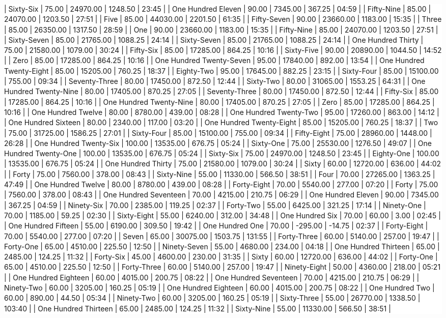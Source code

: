 | Sixty-Six | 75.00 | 24970.00 | 1248.50 | 23:45 |     | One Hundred Eleven | 90.00 | 7345.00 | 367.25 | 04:59 |
| Fifty-Nine | 85.00 | 24070.00 | 1203.50 | 27:51 |     | Five | 85.00 | 44030.00 | 2201.50 | 61:35 |
| Fifty-Seven | 90.00 | 23660.00 | 1183.00 | 15:35 |     | Three | 85.00 | 26350.00 | 1317.50 | 28:59 |
| One | 90.00 | 23660.00 | 1183.00 | 15:35 |     | Fifty-Nine | 85.00 | 24070.00 | 1203.50 | 27:51 |
| Sixty-Seven | 85.00 | 21765.00 | 1088.25 | 24:14 |     | Sixty-Seven | 85.00 | 21765.00 | 1088.25 | 24:14 |
| One Hundred Thirty | 75.00 | 21580.00 | 1079.00 | 30:24 |     | Fifty-Six | 85.00 | 17285.00 | 864.25 | 10:16 |
| Sixty-Five | 90.00 | 20890.00 | 1044.50 | 14:52 |     | Zero | 85.00 | 17285.00 | 864.25 | 10:16 |
| One Hundred Twenty-Seven | 95.00 | 17840.00 | 892.00 | 13:54 |     | One Hundred Twenty-Eight | 85.00 | 15205.00 | 760.25 | 18:37 |
| Eighty-Two | 95.00 | 17645.00 | 882.25 | 23:15 |     | Sixty-Four | 85.00 | 15100.00 | 755.00 | 09:34 |
| Seventy-Three | 80.00 | 17450.00 | 872.50 | 12:44 |     | Sixty-Two | 80.00 | 31065.00 | 1553.25 | 64:31 |
| One Hundred Twenty-Nine | 80.00 | 17405.00 | 870.25 | 27:05 |     | Seventy-Three | 80.00 | 17450.00 | 872.50 | 12:44 |
| Fifty-Six | 85.00 | 17285.00 | 864.25 | 10:16 |     | One Hundred Twenty-Nine | 80.00 | 17405.00 | 870.25 | 27:05 |
| Zero | 85.00 | 17285.00 | 864.25 | 10:16 |     | One Hundred Twelve | 80.00 | 8780.00 | 439.00 | 08:28 |
| One Hundred Twenty-Two | 95.00 | 17260.00 | 863.00 | 14:12 |     | One Hundred Sixteen | 80.00 | 2340.00 | 117.00 | 03:20 |
| One Hundred Twenty-Eight | 85.00 | 15205.00 | 760.25 | 18:37 |     | Two | 75.00 | 31725.00 | 1586.25 | 27:01 |
| Sixty-Four | 85.00 | 15100.00 | 755.00 | 09:34 |     | Fifty-Eight | 75.00 | 28960.00 | 1448.00 | 26:28 |
| One Hundred Twenty-Six | 100.00 | 13535.00 | 676.75 | 05:24 |     | Sixty-One | 75.00 | 25530.00 | 1276.50 | 49:07 |
| One Hundred Twenty-One | 100.00 | 13535.00 | 676.75 | 05:24 |     | Sixty-Six | 75.00 | 24970.00 | 1248.50 | 23:45 |
| Eighty-One | 100.00 | 13535.00 | 676.75 | 05:24 |     | One Hundred Thirty | 75.00 | 21580.00 | 1079.00 | 30:24 |
| Sixty | 60.00 | 12720.00 | 636.00 | 44:02 |     | Forty | 75.00 | 7560.00 | 378.00 | 08:43 |
| Sixty-Nine | 55.00 | 11330.00 | 566.50 | 38:51 |     | Four | 70.00 | 27265.00 | 1363.25 | 47:49 |
| One Hundred Twelve | 80.00 | 8780.00 | 439.00 | 08:28 |     | Forty-Eight | 70.00 | 5540.00 | 277.00 | 07:20 |
| Forty | 75.00 | 7560.00 | 378.00 | 08:43 |     | One Hundred Seventeen | 70.00 | 4215.00 | 210.75 | 06:29 |
| One Hundred Eleven | 90.00 | 7345.00 | 367.25 | 04:59 |     | Ninety-Six | 70.00 | 2385.00 | 119.25 | 02:37 |
| Forty-Two | 55.00 | 6425.00 | 321.25 | 17:14 |     | Ninety-One | 70.00 | 1185.00 | 59.25 | 02:30 |
| Sixty-Eight | 55.00 | 6240.00 | 312.00 | 34:48 |     | One Hundred Six | 70.00 | 60.00 | 3.00 | 02:45 |
| One Hundred Fifteen | 55.00 | 6190.00 | 309.50 | 19:42 |     | One Hundred One | 70.00 | -295.00 | -14.75 | 02:37 |
| Forty-Eight | 70.00 | 5540.00 | 277.00 | 07:20 |     | Seven | 65.00 | 30075.00 | 1503.75 | 131:55 |
| Forty-Three | 60.00 | 5140.00 | 257.00 | 19:47 |     | Forty-One | 65.00 | 4510.00 | 225.50 | 12:50 |
| Ninety-Seven | 55.00 | 4680.00 | 234.00 | 04:18 |     | One Hundred Thirteen | 65.00 | 2485.00 | 124.25 | 11:32 |
| Forty-Six | 45.00 | 4600.00 | 230.00 | 31:35 |     | Sixty | 60.00 | 12720.00 | 636.00 | 44:02 |
| Forty-One | 65.00 | 4510.00 | 225.50 | 12:50 |     | Forty-Three | 60.00 | 5140.00 | 257.00 | 19:47 |
| Ninety-Eight | 50.00 | 4360.00 | 218.00 | 05:21 |     | One Hundred Eighteen | 60.00 | 4015.00 | 200.75 | 08:22 |
| One Hundred Seventeen | 70.00 | 4215.00 | 210.75 | 06:29 |     | Ninety-Two | 60.00 | 3205.00 | 160.25 | 05:19 |
| One Hundred Eighteen | 60.00 | 4015.00 | 200.75 | 08:22 |     | One Hundred Two | 60.00 | 890.00 | 44.50 | 05:34 |
| Ninety-Two | 60.00 | 3205.00 | 160.25 | 05:19 |     | Sixty-Three | 55.00 | 26770.00 | 1338.50 | 103:40 |
| One Hundred Thirteen | 65.00 | 2485.00 | 124.25 | 11:32 |     | Sixty-Nine | 55.00 | 11330.00 | 566.50 | 38:51 |